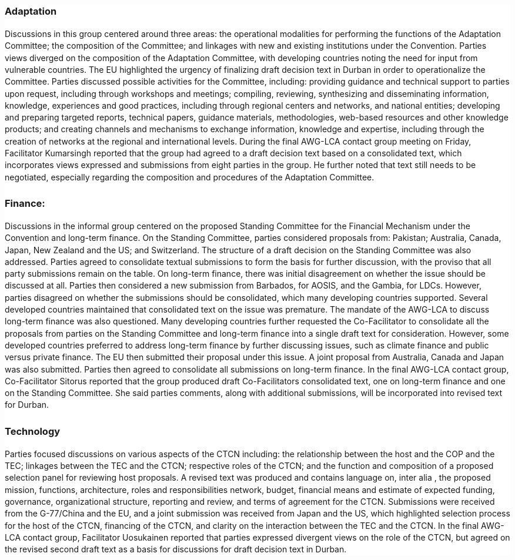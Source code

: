 ###     Adaptation

Discussions in this group centered around three areas: the operational modalities for performing the functions of the Adaptation Committee; the composition of the Committee; and linkages with new and existing institutions under the Convention. Parties views diverged on the composition of the Adaptation Committee, with developing countries noting the need for input from vulnerable countries. The EU highlighted the urgency of finalizing draft decision text in Durban in order to operationalize the Committee. Parties discussed possible activities for the Committee, including: providing guidance and technical support to parties upon request, including through workshops and meetings; compiling, reviewing, synthesizing and disseminating information, knowledge, experiences and good practices, including through regional centers and networks, and national entities; developing and preparing targeted reports, technical papers, guidance materials, methodologies, web-based resources and other knowledge products; and creating channels and mechanisms to exchange information, knowledge and expertise, including through the creation of networks at the regional and international levels. During the final AWG-LCA contact group meeting on Friday, Facilitator Kumarsingh reported that the group had agreed to a draft decision text based on a consolidated text, which incorporates views expressed and submissions from eight parties in the group. He further noted that text still needs to be negotiated, especially regarding the composition and procedures of the Adaptation Committee.

###     Finance:

Discussions in the informal group centered on the proposed Standing Committee for the Financial Mechanism under the Convention and long-term finance. On the Standing Committee, parties considered proposals from: Pakistan; Australia, Canada, Japan, New Zealand and the US; and Switzerland. The structure of a draft decision on the Standing Committee was also addressed. Parties agreed to consolidate textual submissions to form the basis for further discussion, with the proviso that all party submissions remain on the table. On long-term finance, there was initial disagreement on whether the issue should be discussed at all. Parties then considered a new submission from Barbados, for AOSIS, and the Gambia, for LDCs. However, parties disagreed on whether the submissions should be consolidated, which many developing countries supported. Several developed countries maintained that consolidated text on the issue was premature. The mandate of the AWG-LCA to discuss long-term finance was also questioned. Many developing countries further requested the Co-Facilitator to consolidate all the proposals from parties on the Standing Committee and long-term finance into a single draft text for consideration. However, some developed countries preferred to address long-term finance by further discussing issues, such as climate finance and public versus private finance. The EU then submitted their proposal under this issue. A joint proposal from Australia, Canada and Japan was also submitted. Parties then agreed to consolidate all submissions on long-term finance. In the final AWG-LCA contact group, Co-Facilitator Sitorus reported that the group produced draft Co-Facilitators consolidated text, one on long-term finance and one on the Standing Committee. She said parties comments, along with additional submissions, will be incorporated into revised text for Durban.

###     Technology

Parties focused discussions on various aspects of the CTCN including: the relationship between the host and the COP and the TEC; linkages between the TEC and the CTCN; respective roles of the CTCN; and the function and composition of a proposed selection panel for reviewing host proposals. A revised text was produced and contains language on, inter alia , the proposed mission, functions, architecture, roles and responsibilities network, budget, financial means and estimate of expected funding, governance, organizational structure, reporting and review, and terms of agreement for the CTCN. Submissions were received from the G-77/China and the EU, and a joint submission was received from Japan and the US, which highlighted selection process for the host of the CTCN, financing of the CTCN, and clarity on the interaction between the TEC and the CTCN. In the final AWG-LCA contact group, Facilitator Uosukainen reported that parties expressed divergent views on the role of the CTCN, but agreed on the revised second draft text as a basis for discussions for draft decision text in Durban.
